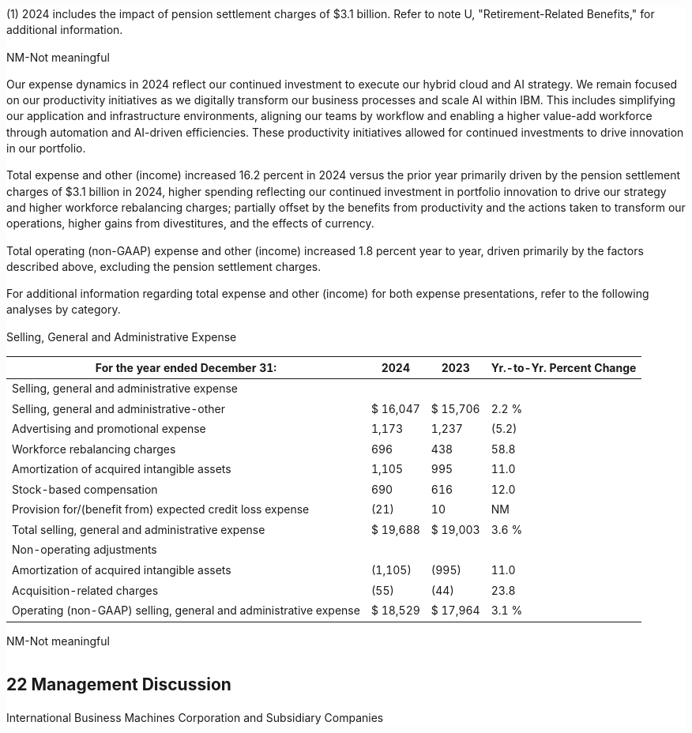 (1) 2024 includes the impact of pension settlement charges of $3.1 billion. Refer to note U, "Retirement-Related Benefits," for additional information.

NM-Not meaningful

Our expense dynamics in 2024 reflect our continued investment to execute our hybrid cloud and AI strategy. We remain focused on our productivity initiatives as we digitally transform our business processes and scale AI within IBM. This includes simplifying our application and infrastructure environments, aligning our teams by workflow and enabling a higher value-add workforce through automation and AI-driven efficiencies. These productivity initiatives allowed for continued investments to drive innovation in our portfolio.

Total expense and other (income) increased 16.2 percent in 2024 versus the prior year primarily driven by the pension settlement charges of $3.1 billion in 2024, higher spending reflecting our continued investment in portfolio innovation to drive our strategy and higher workforce rebalancing charges; partially offset by the benefits from productivity and the actions taken to transform our operations, higher gains from divestitures, and the effects of currency.

Total operating (non-GAAP) expense and other (income) increased 1.8 percent year to year, driven primarily by the factors described above, excluding the pension settlement charges.

For additional information regarding total expense and other (income) for both expense presentations, refer to the following analyses by category.

Selling, General and Administrative Expense


| For the year ended December 31:                                  | 2024      | 2023      | Yr.-to-Yr. Percent Change   |
|------------------------------------------------------------------|-----------|-----------|-----------------------------|
| Selling, general and administrative expense                      |           |           |                             |
| Selling, general and administrative-other                        | $  16,047 | $  15,706 | 2.2 %                       |
| Advertising and promotional expense                              | 1,173     | 1,237     | (5.2)                       |
| Workforce rebalancing charges                                    | 696       | 438       | 58.8                        |
| Amortization of acquired intangible assets                       | 1,105     | 995       | 11.0                        |
| Stock-based compensation                                         | 690       | 616       | 12.0                        |
| Provision for/(benefit from) expected credit loss expense        | (21)      | 10        | NM                          |
| Total selling, general and administrative expense                | $  19,688 | $  19,003 | 3.6 %                       |
| Non-operating adjustments                                        |           |           |                             |
| Amortization of acquired intangible assets                       | (1,105)   | (995)     | 11.0                        |
| Acquisition-related charges                                      | (55)      | (44)      | 23.8                        |
| Operating (non-GAAP) selling, general and administrative expense | $  18,529 | $  17,964 | 3.1 %                       |

NM-Not meaningful

## 22 Management Discussion

International Business Machines Corporation and Subsidiary Companies
